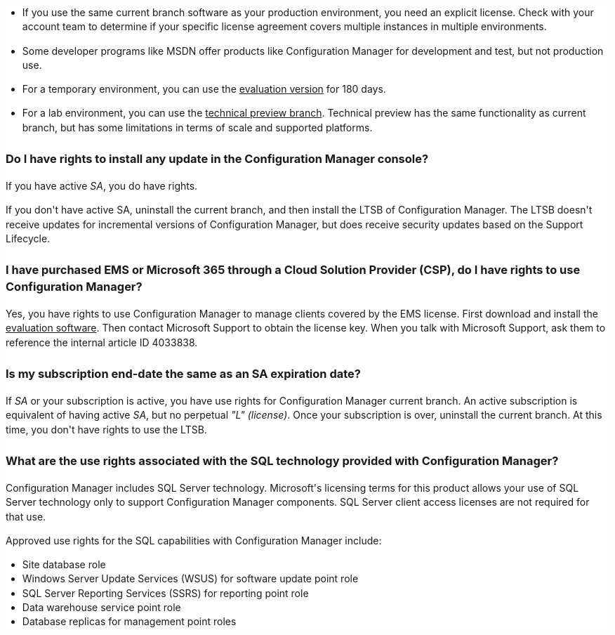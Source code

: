 

- If you use the same current branch software as your production environment, you need an explicit license. Check with your account team to determine if your specific license agreement covers multiple instances in multiple environments.

- Some developer programs like MSDN offer products like Configuration Manager for development and test, but not production use.

- For a temporary environment, you can use the [evaluation version](https://www.microsoft.com/evalcenter/evaluate-system-center-configuration-manager-and-endpoint-protection) for 180 days.

- For a lab environment, you can use the [technical preview branch](../get-started/technical-preview.md). Technical preview has the same functionality as current branch, but has some limitations in terms of scale and supported platforms.

### <a name="bkmk_update-rights"></a> Do I have rights to install any update in the Configuration Manager console?

If you have active *SA*, you do have rights.

If you don't have active SA, uninstall the current branch, and then install the LTSB of Configuration Manager. The LTSB doesn't receive updates for incremental versions of Configuration Manager, but does receive security updates based on the Support Lifecycle.

### <a name="bkmk_csp"></a> I have purchased EMS or Microsoft 365 through a Cloud Solution Provider (CSP), do I have rights to use Configuration Manager?

Yes, you have rights to use Configuration Manager to manage clients covered by the EMS license. First download and install the [evaluation software](https://www.microsoft.com/evalcenter/evaluate-system-center-configuration-manager-and-endpoint-protection). Then contact Microsoft Support to obtain the license key. When you talk with Microsoft Support, ask them to reference the internal article ID 4033838.

### <a name="bkmk_expiration-date"></a> Is my subscription end-date the same as an SA expiration date?

If *SA* or your subscription is active, you have use rights for Configuration Manager current branch. An active subscription is equivalent of having active *SA*, but no perpetual *"L" (license)*. Once your subscription is over, uninstall the current branch. At this time, you don't have rights to use the LTSB.  

### <a name="bkmk_sql"></a> What are the use rights associated with the SQL technology provided with Configuration Manager?

Configuration Manager includes SQL Server technology. Microsoft's licensing terms for this product allows your use of SQL Server technology only to support Configuration Manager components. SQL Server client access licenses are not required for that use.

Approved use rights for the SQL capabilities with Configuration Manager include:

- Site database role
- Windows Server Update Services (WSUS) for software update point role
- SQL Server Reporting Services (SSRS) for reporting point role
- Data warehouse service point role
- Database replicas for management point roles
